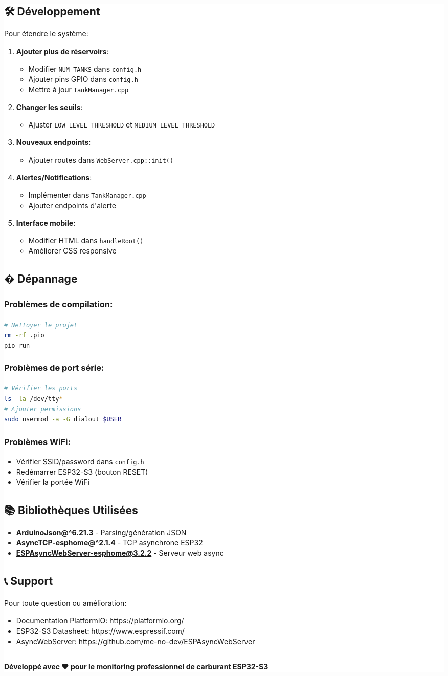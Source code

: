 ## 🛠️ Développement

Pour étendre le système:

1. **Ajouter plus de réservoirs**: 
   - Modifier `NUM_TANKS` dans `config.h`
   - Ajouter pins GPIO dans `config.h`
   - Mettre à jour `TankManager.cpp`

2. **Changer les seuils**: 
   - Ajuster `LOW_LEVEL_THRESHOLD` et `MEDIUM_LEVEL_THRESHOLD`

3. **Nouveaux endpoints**: 
   - Ajouter routes dans `WebServer.cpp::init()`

4. **Alertes/Notifications**: 
   - Implémenter dans `TankManager.cpp`
   - Ajouter endpoints d'alerte

5. **Interface mobile**: 
   - Modifier HTML dans `handleRoot()`
   - Améliorer CSS responsive

## � Dépannage

### Problèmes de compilation:
```bash
# Nettoyer le projet
rm -rf .pio
pio run
```

### Problèmes de port série:
```bash
# Vérifier les ports
ls -la /dev/tty*
# Ajouter permissions
sudo usermod -a -G dialout $USER
```

### Problèmes WiFi:
- Vérifier SSID/password dans `config.h`
- Redémarrer ESP32-S3 (bouton RESET)
- Vérifier la portée WiFi

## 📚 Bibliothèques Utilisées

- **ArduinoJson@^6.21.3** - Parsing/génération JSON
- **AsyncTCP-esphome@^2.1.4** - TCP asynchrone ESP32
- **ESPAsyncWebServer-esphome@3.2.2** - Serveur web async

## 📞 Support

Pour toute question ou amélioration:
- Documentation PlatformIO: https://platformio.org/
- ESP32-S3 Datasheet: https://www.espressif.com/
- AsyncWebServer: https://github.com/me-no-dev/ESPAsyncWebServer

---
**Développé avec ❤️ pour le monitoring professionnel de carburant ESP32-S3**
